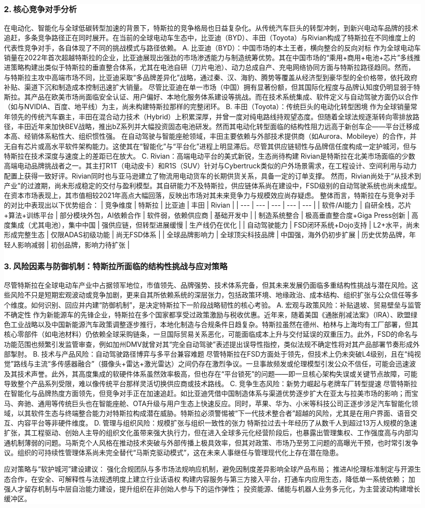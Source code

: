 ### 2. 核心竞争对手分析

在电动化、智能化与全球低碳转型加速的背景下，特斯拉的竞争格局也日益复杂化。从传统汽车巨头的转型冲刺，到新兴电动车品牌的技术追赶，多条竞争路径正在同时展开。在当前的全球电动车生态中，比亚迪（BYD）、丰田（Toyota）与Rivian构成了特斯拉在不同维度上的代表性竞争对手，各自体现了不同的挑战模式与路径依赖。
A. 比亚迪（BYD）：中国市场的本土王者，横向整合的反向对标
作为全球电动车销量在2022年首次超越特斯拉的企业，比亚迪展现出强劲的市场渗透能力与制造统筹优势。其在中国市场的“乘用+商用+电池+芯片”多线推进策略构建出类似于特斯拉的垂直整合体系，尤其在电池自研（刀片电池）、动力总成自产、充电网络协同方面与特斯拉路径趋同。然而，与特斯拉主攻中高端市场不同，比亚迪采取“多品牌差异化”战略，通过秦、汉、海豹、腾势等覆盖从经济型到豪华型的全价格带，依托政府补贴、渠道下沉和制造成本控制迅速扩大销量。
尽管比亚迪在单一市场（中国）拥有显著份额，但其国际化程度与品牌认知度仍明显弱于特斯拉。其产品在欧美市场尚面临安全认证、用户偏好、本地化服务体系建设等挑战。而在技术系统集成、软件定义与自动驾驶方面仍以合作（如与NVIDIA、百度、地平线）为主，尚未构建特斯拉那样的完整闭环。
B. 丰田（Toyota）：传统巨头的电动化转型困境
作为全球销量常年领先的传统汽车霸主，丰田在混合动力技术（Hybrid）上积累深厚，并曾一度对纯电路线持观望态度。但随着全球法规逐渐转向零排放路径，丰田近年来加快BEV战略，推出bZ系列并大幅投资固态电池研发。然而其电动化转型面临的结构性阻力远高于新创车企——平台迁移成本高、经销体系粘性大、组织惯性强。
在自动驾驶与智能座舱领域，丰田主要依赖与外部技术提供商（如Aurora、Mobileye）的合作，并无自有芯片或高水平软件架构能力。这使其在“智能化”与“平台化”进程上明显滞后。尽管其供应链韧性与品牌信任度构成一定护城河，但与特斯拉在技术深度与速度上的差距已在放大。
C. Rivian：高端电动平台的美式新锐，生态尚待构建
Rivian是特斯拉在北美市场面临的少数高端电动品牌挑战者之一。其主打R1T（电动皮卡）和R1S（SUV）针对与Cybertruck类似的户外场景需求，在工程设计、空间利用与动力配置上获得一致好评。Rivian同时也与亚马逊建立了物流用电动货车的长期供货关系，具备一定的订单支撑。
然而，Rivian尚处于“从技术到产业”的过渡期，尚未形成稳定的交付与盈利模型。其自研能力不及特斯拉，供应链体系尚在建设中，FSD级别的自动驾驶系统也尚未成型。在资本市场表现上，其市值相较2021年高点大幅回落，反映出市场对其未来竞争力与规模效应尚存疑虑。
整体而言，特斯拉在与竞争对手的对比中表现出以下优势组合：
| 竞争维度 | 特斯拉 | 比亚迪 | 丰田 | Rivian |
| --- | --- | --- | --- | --- |
| 软件/AI能力 | 自研全栈，芯片+算法+训练平台 | 部分模块外包，AI依赖合作 | 软件弱，依赖供应商 | 基础开发中 |
| 制造系统整合 | 极高垂直整合度+Giga Press创新 | 高度集成（尤其电池），集中中国 | 强供应链，但转型进展缓慢 | 生产线仍在优化 |
| 自动驾驶能力 | FSD闭环系统+Dojo支持 | L2+水平，尚未形成完整生态 | 仅限ADAS初级功能 | 尚无FSD体系 |
| 全球品牌影响力 | 全球顶尖科技品牌 | 中国强，海外仍初步扩展 | 历史优势品牌，年轻人影响减弱 | 初创品牌，影响力待扩张 |

### 3. 风险因素与防御机制：特斯拉所面临的结构性挑战与应对策略

尽管特斯拉在全球电动车产业中占据领军地位，市值领先、品牌强势、技术体系完备，但其未来发展仍面临多重结构性挑战与潜在风险。这些风险不只是短期宏观波动或竞争加剧，更来自其所依赖系统的深层张力，包括政策环境、地缘政治、成本结构、组织扩张与公众信任等多个维度。如何识别、回应并内建“防御机制”，是决定特斯拉下一阶段战略韧性的核心考验。
A. 宏观与政策风险：补贴退坡、贸易壁垒与监管不确定性
作为新能源车的先锋企业，特斯拉在多个国家都享受过政策激励与税收优惠。近年来，随着美国《通胀削减法案》（IRA）、欧盟绿色工业战略以及中国新能源汽车政策调整逐步推行，本地化制造与合规条件日趋复杂。特斯拉虽然在德州、柏林与上海均有工厂部署，但其核心零部件（如电池材料）仍依赖全球采购链条，一旦国际贸易关系恶化，可能面临成本上升与交付延误的双重压力。此外，FSD的命名与功能范围也频繁引发监管审查，例如加州DMV就曾对其“完全自动驾驶”表述提出误导性指控，类似法规不确定性将对其产品部署节奏形成外部掣肘。
B. 技术与产品风险：自动驾驶路径博弈与多平台兼容难题
尽管特斯拉在FSD方面处于领先，但技术上仍未突破L4级别，且在“纯视觉”路线与主流“多传感器融合”（摄像头+雷达+激光雷达）之间仍存在激烈争议。一旦事故频发或伦理模型引发公众不信任，可能会迅速波及其技术声誉。此外，其高度集成的软硬件体系虽然效率极高，但也存在“平台锁死”的问题——即一旦核心架构失误或关键节点故障，可能导致整个产品系列受限，难以像传统平台那样灵活切换供应商或技术路线。
C. 竞争生态风险：新势力崛起与老牌车厂转型提速
尽管特斯拉在智能化与品牌热度方面领先，但竞争对手正在加速追赶。如比亚迪凭借中国制造体系与渠道优势逐步扩大在亚太与拉美市场的影响；而宝马、奔驰、通用等传统巨头也在智能座舱、OTA升级与用户生态上快速反应。同时，苹果、华为、小米等科技公司正逐步涉足汽车智能化领域，以其软件生态与终端整合能力对特斯拉构成潜在威胁。特斯拉必须警惕被“下一代技术整合者”超越的风险，尤其是在用户界面、语音交互、内容平台等非硬件维度。
D. 管理与组织风险：规模扩张与组织一致性的张力
特斯拉过去十年经历了从数千人到超过13万人规模的急速扩张，其工程驱动、创始人主导的组织文化虽带来强大执行力，但在进入全球多元化经营阶段后，也暴露出管理集权、工作强度高与内部沟通机制薄弱的问题。马斯克个人风格在推动技术突破与外部传播上极具效率，但其对政策、市场乃至劳工问题的高曝光干预，也时常引发争议。组织的可持续性管理体系尚未完全替代“马斯克驱动模式”，这在未来人事继任与管理现代化上存在潜在隐患。

应对策略与“软护城河”建设建议：
强化合规团队与多市场法规响应机制，避免因制度差异影响全球产品布局；
推进AI伦理标准制定与开源生态合作，在安全、可解释性与法规透明度上建立行业话语权
构建内容服务与第三方接入平台，打通车内应用生态，降低单一系统依赖；
加强人才留存机制与中层自治能力建设，提升组织在非创始人参与下的运作弹性；
投资能源、储能与机器人业务多元化，为主营波动构建增长缓冲区。
